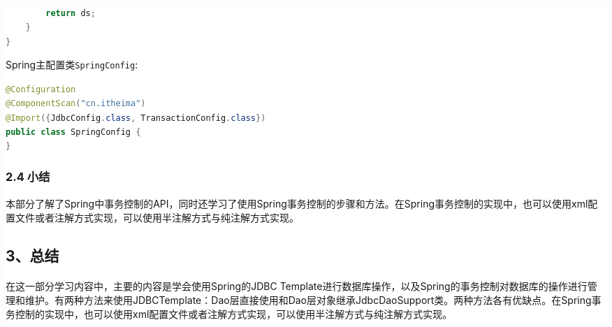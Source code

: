 ```java
        return ds;
    }
}
```
Spring主配置类`SpringConfig`:
```java
@Configuration
@ComponentScan("cn.itheima")
@Import({JdbcConfig.class, TransactionConfig.class})
public class SpringConfig {
}
```
### 2.4 小结
本部分了解了Spring中事务控制的API，同时还学习了使用Spring事务控制的步骤和方法。在Spring事务控制的实现中，也可以使用xml配置文件或者注解方式实现，可以使用半注解方式与纯注解方式实现。  
## 3、总结
在这一部分学习内容中，主要的内容是学会使用Spring的JDBC Template进行数据库操作，以及Spring的事务控制对数据库的操作进行管理和维护。有两种方法来使用JDBCTemplate：Dao层直接使用和Dao层对象继承JdbcDaoSupport类。两种方法各有优缺点。在Spring事务控制的实现中，也可以使用xml配置文件或者注解方式实现，可以使用半注解方式与纯注解方式实现。  

